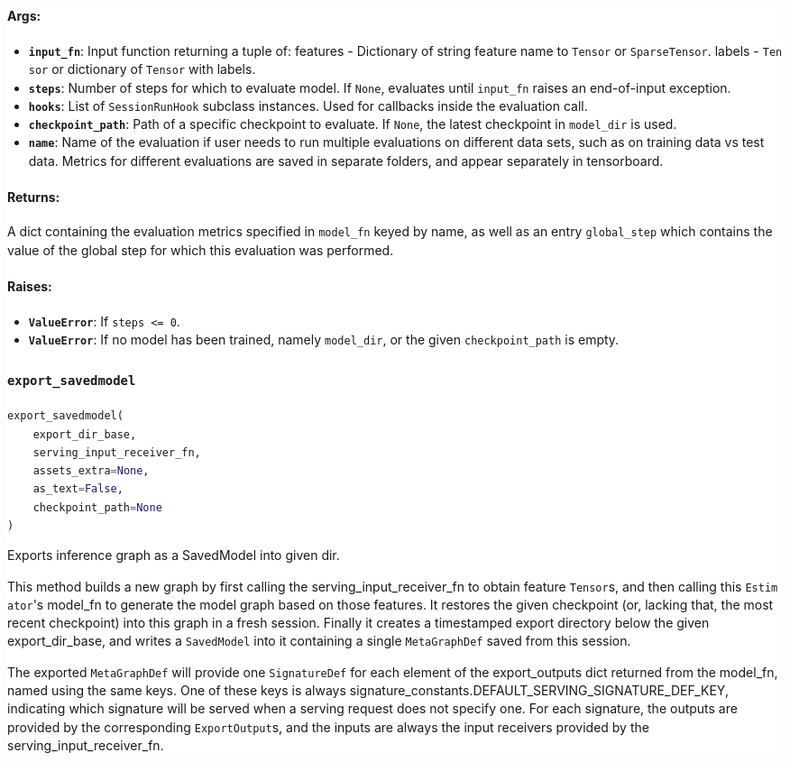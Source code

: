 #### Args:

* <b>`input_fn`</b>: Input function returning a tuple of:
      features - Dictionary of string feature name to `Tensor` or
        `SparseTensor`.
      labels - `Tensor` or dictionary of `Tensor` with labels.
* <b>`steps`</b>: Number of steps for which to evaluate model. If `None`, evaluates
    until `input_fn` raises an end-of-input exception.
* <b>`hooks`</b>: List of `SessionRunHook` subclass instances. Used for callbacks
    inside the evaluation call.
* <b>`checkpoint_path`</b>: Path of a specific checkpoint to evaluate. If `None`, the
    latest checkpoint in `model_dir` is used.
* <b>`name`</b>: Name of the evaluation if user needs to run multiple evaluations on
    different data sets, such as on training data vs test data. Metrics for
    different evaluations are saved in separate folders, and appear
    separately in tensorboard.


#### Returns:

A dict containing the evaluation metrics specified in `model_fn` keyed by
name, as well as an entry `global_step` which contains the value of the
global step for which this evaluation was performed.


#### Raises:

* <b>`ValueError`</b>: If `steps <= 0`.
* <b>`ValueError`</b>: If no model has been trained, namely `model_dir`, or the
    given `checkpoint_path` is empty.

<h3 id="export_savedmodel"><code>export_savedmodel</code></h3>

``` python
export_savedmodel(
    export_dir_base,
    serving_input_receiver_fn,
    assets_extra=None,
    as_text=False,
    checkpoint_path=None
)
```

Exports inference graph as a SavedModel into given dir.

This method builds a new graph by first calling the
serving_input_receiver_fn to obtain feature `Tensor`s, and then calling
this `Estimator`'s model_fn to generate the model graph based on those
features. It restores the given checkpoint (or, lacking that, the most
recent checkpoint) into this graph in a fresh session.  Finally it creates
a timestamped export directory below the given export_dir_base, and writes
a `SavedModel` into it containing a single `MetaGraphDef` saved from this
session.

The exported `MetaGraphDef` will provide one `SignatureDef` for each
element of the export_outputs dict returned from the model_fn, named using
the same keys.  One of these keys is always
signature_constants.DEFAULT_SERVING_SIGNATURE_DEF_KEY, indicating which
signature will be served when a serving request does not specify one.
For each signature, the outputs are provided by the corresponding
`ExportOutput`s, and the inputs are always the input receivers provided by
the serving_input_receiver_fn.
